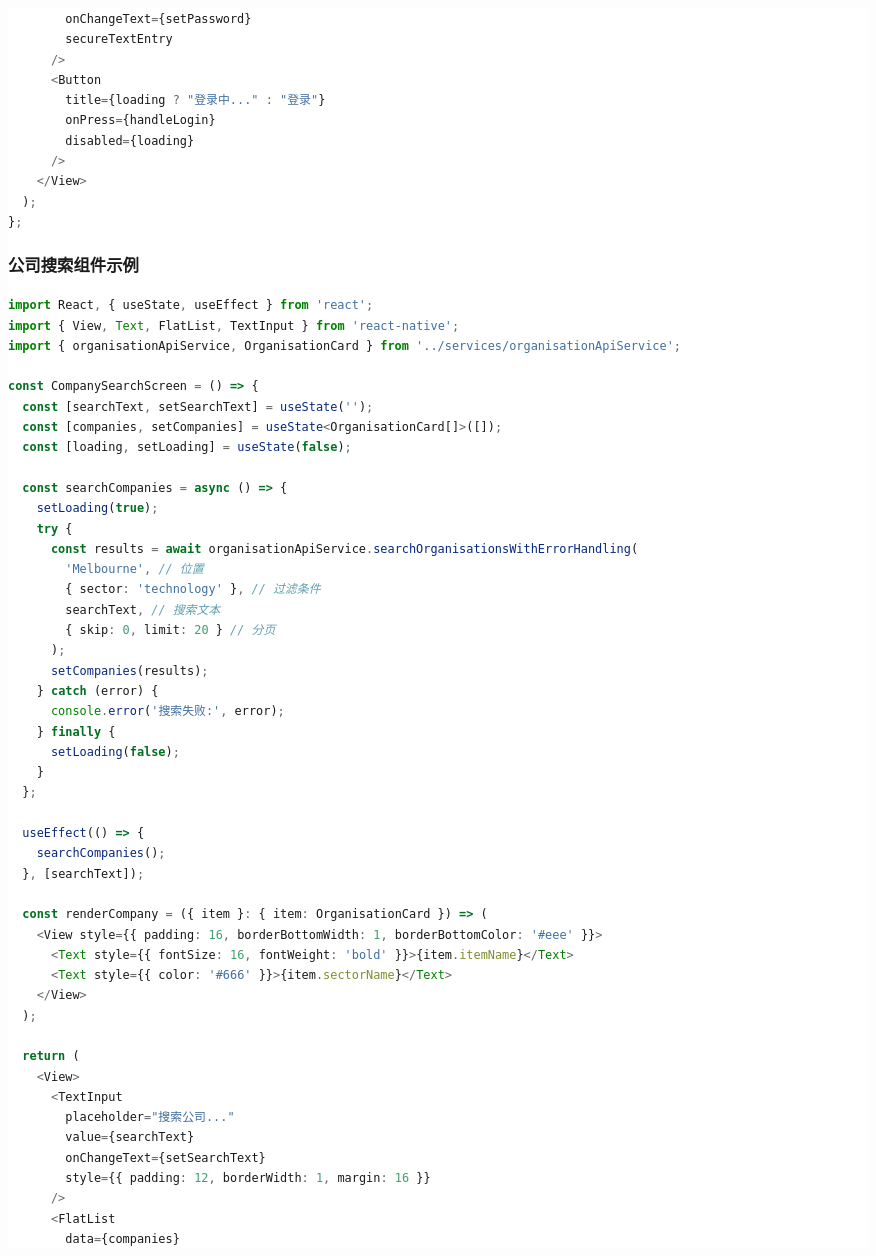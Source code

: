```typescript
        onChangeText={setPassword}
        secureTextEntry
      />
      <Button
        title={loading ? "登录中..." : "登录"}
        onPress={handleLogin}
        disabled={loading}
      />
    </View>
  );
};
```

### 公司搜索组件示例

```typescript
import React, { useState, useEffect } from 'react';
import { View, Text, FlatList, TextInput } from 'react-native';
import { organisationApiService, OrganisationCard } from '../services/organisationApiService';

const CompanySearchScreen = () => {
  const [searchText, setSearchText] = useState('');
  const [companies, setCompanies] = useState<OrganisationCard[]>([]);
  const [loading, setLoading] = useState(false);

  const searchCompanies = async () => {
    setLoading(true);
    try {
      const results = await organisationApiService.searchOrganisationsWithErrorHandling(
        'Melbourne', // 位置
        { sector: 'technology' }, // 过滤条件
        searchText, // 搜索文本
        { skip: 0, limit: 20 } // 分页
      );
      setCompanies(results);
    } catch (error) {
      console.error('搜索失败:', error);
    } finally {
      setLoading(false);
    }
  };

  useEffect(() => {
    searchCompanies();
  }, [searchText]);

  const renderCompany = ({ item }: { item: OrganisationCard }) => (
    <View style={{ padding: 16, borderBottomWidth: 1, borderBottomColor: '#eee' }}>
      <Text style={{ fontSize: 16, fontWeight: 'bold' }}>{item.itemName}</Text>
      <Text style={{ color: '#666' }}>{item.sectorName}</Text>
    </View>
  );

  return (
    <View>
      <TextInput
        placeholder="搜索公司..."
        value={searchText}
        onChangeText={setSearchText}
        style={{ padding: 12, borderWidth: 1, margin: 16 }}
      />
      <FlatList
        data={companies}
```